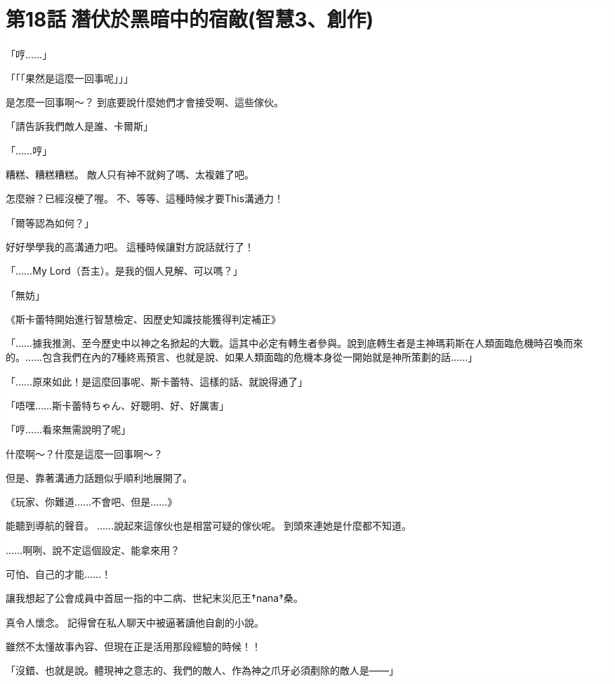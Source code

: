 # 第18話 潛伏於黑暗中的宿敵(智慧3、創作)

「哼……」

「「「果然是這麼一回事呢」」」

是怎麼一回事啊～？
到底要說什麼她們才會接受啊、這些傢伙。

「請告訴我們敵人是誰、卡爾斯」

「……哼」

糟糕、糟糕糟糕。
敵人只有神不就夠了嗎、太複雜了吧。

怎麼辦？已經沒梗了喔。
不、等等、這種時候才要This溝通力！

「爾等認為如何？」

好好學學我的高溝通力吧。
這種時候讓對方說話就行了！

「……My Lord（吾主）。是我的個人見解、可以嗎？」

「無妨」

《斯卡蕾特開始進行智慧檢定、因歷史知識技能獲得判定補正》

「……據我推測、至今歷史中以神之名掀起的大戰。這其中必定有轉生者參與。說到底轉生者是主神瑪莉斯在人類面臨危機時召喚而來的。……包含我們在內的7種終焉預言、也就是說、如果人類面臨的危機本身從一開始就是神所策劃的話……」

「……原來如此！是這麼回事呢、斯卡蕾特、這樣的話、就說得通了」

「唔嘿……斯卡蕾特ちゃん、好聰明、好、好厲害」

「哼……看來無需說明了呢」

什麼啊～？什麼是這麼一回事啊～？

但是、靠著溝通力話題似乎順利地展開了。

《玩家、你難道……不會吧、但是……》

能聽到導航的聲音。
……說起來這傢伙也是相當可疑的傢伙呢。
到頭來連她是什麼都不知道。

……啊咧、說不定這個設定、能拿來用？

可怕、自己的才能……！

讓我想起了公會成員中首屈一指的中二病、世紀末災厄王†nana†桑。

真令人懷念。
記得曾在私人聊天中被逼著讀他自創的小說。

雖然不太懂故事內容、但現在正是活用那段經驗的時候！！

「沒錯、也就是說。體現神之意志的、我們的敵人、作為神之爪牙必須剷除的敵人是――」
